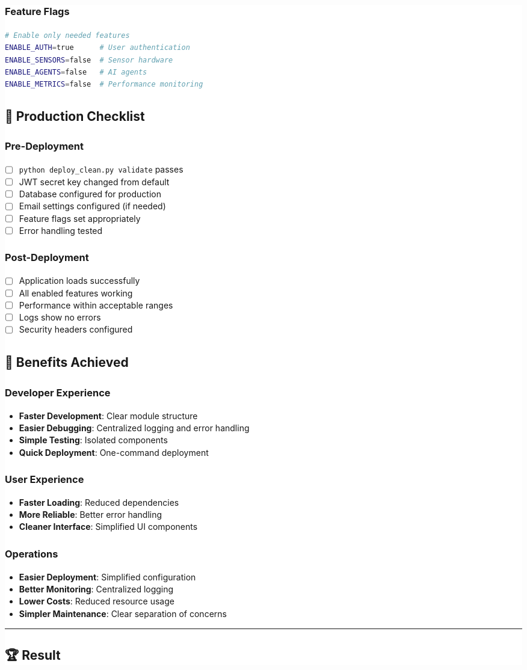 ### Feature Flags
```bash
# Enable only needed features
ENABLE_AUTH=true      # User authentication
ENABLE_SENSORS=false  # Sensor hardware
ENABLE_AGENTS=false   # AI agents  
ENABLE_METRICS=false  # Performance monitoring
```

## 🎯 Production Checklist

### Pre-Deployment
- [ ] `python deploy_clean.py validate` passes
- [ ] JWT secret key changed from default
- [ ] Database configured for production
- [ ] Email settings configured (if needed)
- [ ] Feature flags set appropriately
- [ ] Error handling tested

### Post-Deployment
- [ ] Application loads successfully
- [ ] All enabled features working
- [ ] Performance within acceptable ranges
- [ ] Logs show no errors
- [ ] Security headers configured

## 🎉 Benefits Achieved

### Developer Experience
- **Faster Development**: Clear module structure
- **Easier Debugging**: Centralized logging and error handling
- **Simple Testing**: Isolated components
- **Quick Deployment**: One-command deployment

### User Experience  
- **Faster Loading**: Reduced dependencies
- **More Reliable**: Better error handling
- **Cleaner Interface**: Simplified UI components

### Operations
- **Easier Deployment**: Simplified configuration
- **Better Monitoring**: Centralized logging
- **Lower Costs**: Reduced resource usage
- **Simpler Maintenance**: Clear separation of concerns

---

## 🏆 Result
